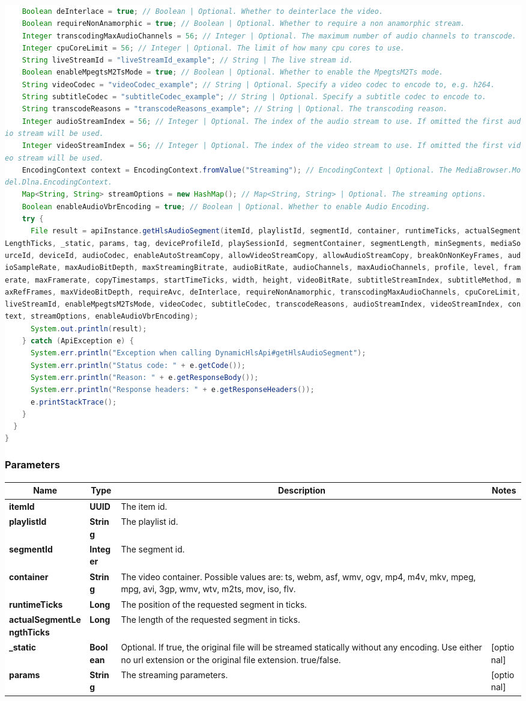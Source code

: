 ```java
    Boolean deInterlace = true; // Boolean | Optional. Whether to deinterlace the video.
    Boolean requireNonAnamorphic = true; // Boolean | Optional. Whether to require a non anamorphic stream.
    Integer transcodingMaxAudioChannels = 56; // Integer | Optional. The maximum number of audio channels to transcode.
    Integer cpuCoreLimit = 56; // Integer | Optional. The limit of how many cpu cores to use.
    String liveStreamId = "liveStreamId_example"; // String | The live stream id.
    Boolean enableMpegtsM2TsMode = true; // Boolean | Optional. Whether to enable the MpegtsM2Ts mode.
    String videoCodec = "videoCodec_example"; // String | Optional. Specify a video codec to encode to, e.g. h264.
    String subtitleCodec = "subtitleCodec_example"; // String | Optional. Specify a subtitle codec to encode to.
    String transcodeReasons = "transcodeReasons_example"; // String | Optional. The transcoding reason.
    Integer audioStreamIndex = 56; // Integer | Optional. The index of the audio stream to use. If omitted the first audio stream will be used.
    Integer videoStreamIndex = 56; // Integer | Optional. The index of the video stream to use. If omitted the first video stream will be used.
    EncodingContext context = EncodingContext.fromValue("Streaming"); // EncodingContext | Optional. The MediaBrowser.Model.Dlna.EncodingContext.
    Map<String, String> streamOptions = new HashMap(); // Map<String, String> | Optional. The streaming options.
    Boolean enableAudioVbrEncoding = true; // Boolean | Optional. Whether to enable Audio Encoding.
    try {
      File result = apiInstance.getHlsAudioSegment(itemId, playlistId, segmentId, container, runtimeTicks, actualSegmentLengthTicks, _static, params, tag, deviceProfileId, playSessionId, segmentContainer, segmentLength, minSegments, mediaSourceId, deviceId, audioCodec, enableAutoStreamCopy, allowVideoStreamCopy, allowAudioStreamCopy, breakOnNonKeyFrames, audioSampleRate, maxAudioBitDepth, maxStreamingBitrate, audioBitRate, audioChannels, maxAudioChannels, profile, level, framerate, maxFramerate, copyTimestamps, startTimeTicks, width, height, videoBitRate, subtitleStreamIndex, subtitleMethod, maxRefFrames, maxVideoBitDepth, requireAvc, deInterlace, requireNonAnamorphic, transcodingMaxAudioChannels, cpuCoreLimit, liveStreamId, enableMpegtsM2TsMode, videoCodec, subtitleCodec, transcodeReasons, audioStreamIndex, videoStreamIndex, context, streamOptions, enableAudioVbrEncoding);
      System.out.println(result);
    } catch (ApiException e) {
      System.err.println("Exception when calling DynamicHlsApi#getHlsAudioSegment");
      System.err.println("Status code: " + e.getCode());
      System.err.println("Reason: " + e.getResponseBody());
      System.err.println("Response headers: " + e.getResponseHeaders());
      e.printStackTrace();
    }
  }
}
```

### Parameters

| Name | Type | Description  | Notes |
|------------- | ------------- | ------------- | -------------|
| **itemId** | **UUID**| The item id. | |
| **playlistId** | **String**| The playlist id. | |
| **segmentId** | **Integer**| The segment id. | |
| **container** | **String**| The video container. Possible values are: ts, webm, asf, wmv, ogv, mp4, m4v, mkv, mpeg, mpg, avi, 3gp, wmv, wtv, m2ts, mov, iso, flv. | |
| **runtimeTicks** | **Long**| The position of the requested segment in ticks. | |
| **actualSegmentLengthTicks** | **Long**| The length of the requested segment in ticks. | |
| **_static** | **Boolean**| Optional. If true, the original file will be streamed statically without any encoding. Use either no url extension or the original file extension. true/false. | [optional] |
| **params** | **String**| The streaming parameters. | [optional] |